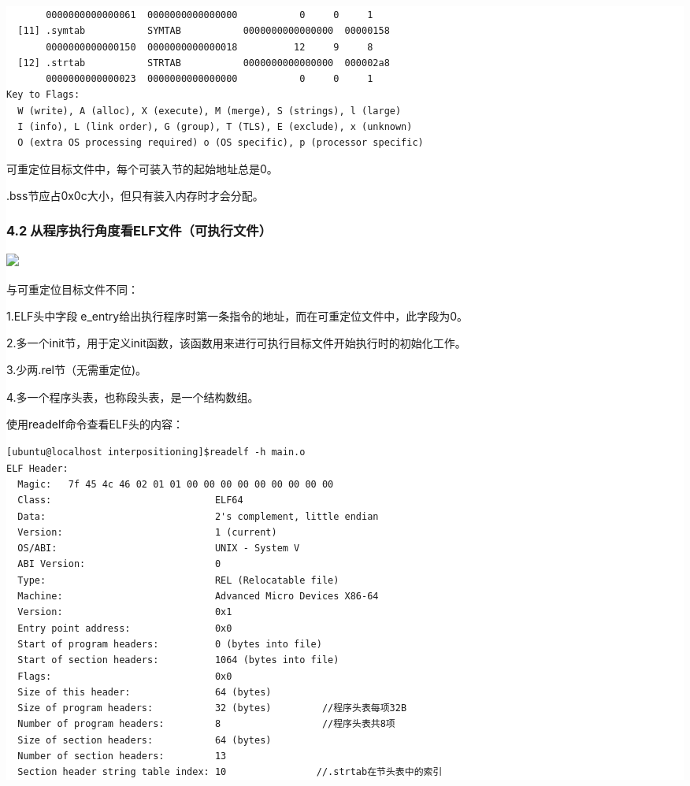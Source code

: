 ```text
       0000000000000061  0000000000000000           0     0     1
  [11] .symtab           SYMTAB           0000000000000000  00000158
       0000000000000150  0000000000000018          12     9     8
  [12] .strtab           STRTAB           0000000000000000  000002a8
       0000000000000023  0000000000000000           0     0     1
Key to Flags:
  W (write), A (alloc), X (execute), M (merge), S (strings), l (large)
  I (info), L (link order), G (group), T (TLS), E (exclude), x (unknown)
  O (extra OS processing required) o (OS specific), p (processor specific)
```

可重定位目标文件中，每个可装入节的起始地址总是0。

.bss节应占0x0c大小，但只有装入内存时才会分配。

### **4.2 从程序执行角度看ELF文件（可执行文件）**

![](https://pic4.zhimg.com/80/v2-452142a78d83bb9d90fe9055cd791d77_1440w.jpg)

与可重定位目标文件不同：

1.ELF头中字段 e_entry给出执行程序时第一条指令的地址，而在可重定位文件中，此字段为0。

2.多一个init节，用于定义init函数，该函数用来进行可执行目标文件开始执行时的初始化工作。

3.少两.rel节（无需重定位)。

4.多一个程序头表，也称段头表，是一个结构数组。

使用readelf命令查看ELF头的内容：

```text
[ubuntu@localhost interpositioning]$readelf -h main.o
ELF Header:
  Magic:   7f 45 4c 46 02 01 01 00 00 00 00 00 00 00 00 00
  Class:                             ELF64
  Data:                              2's complement, little endian
  Version:                           1 (current)
  OS/ABI:                            UNIX - System V
  ABI Version:                       0
  Type:                              REL (Relocatable file)
  Machine:                           Advanced Micro Devices X86-64
  Version:                           0x1
  Entry point address:               0x0
  Start of program headers:          0 (bytes into file)
  Start of section headers:          1064 (bytes into file)
  Flags:                             0x0
  Size of this header:               64 (bytes)
  Size of program headers:           32 (bytes)         //程序头表每项32B
  Number of program headers:         8                  //程序头表共8项
  Size of section headers:           64 (bytes)
  Number of section headers:         13
  Section header string table index: 10                //.strtab在节头表中的索引
```
